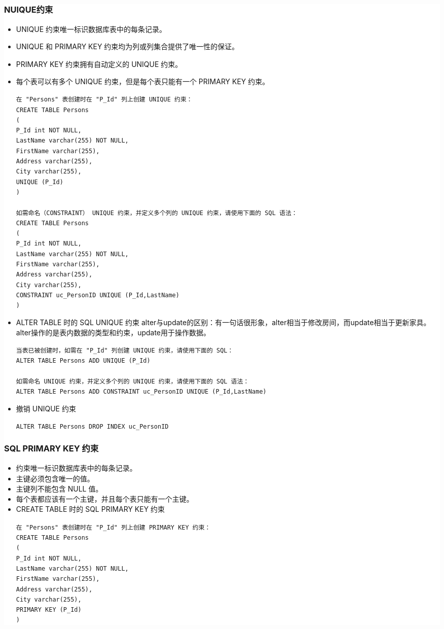 ### NUIQUE约束
- UNIQUE 约束唯一标识数据库表中的每条记录。
- UNIQUE 和 PRIMARY KEY 约束均为列或列集合提供了唯一性的保证。
- PRIMARY KEY 约束拥有自动定义的 UNIQUE 约束。
- 每个表可以有多个 UNIQUE 约束，但是每个表只能有一个 PRIMARY KEY 约束。
    ```
    在 "Persons" 表创建时在 "P_Id" 列上创建 UNIQUE 约束：
    CREATE TABLE Persons
    (
    P_Id int NOT NULL,
    LastName varchar(255) NOT NULL,
    FirstName varchar(255),
    Address varchar(255),
    City varchar(255),
    UNIQUE (P_Id)
    )

    如需命名（CONSTRAINT） UNIQUE 约束，并定义多个列的 UNIQUE 约束，请使用下面的 SQL 语法：
    CREATE TABLE Persons
    (
    P_Id int NOT NULL,
    LastName varchar(255) NOT NULL,
    FirstName varchar(255),
    Address varchar(255),
    City varchar(255),
    CONSTRAINT uc_PersonID UNIQUE (P_Id,LastName)
    )
    ```
- ALTER TABLE 时的 SQL UNIQUE 约束
    alter与update的区别：有一句话很形象，alter相当于修改房间，而update相当于更新家具。alter操作的是表内数据的类型和约束，update用于操作数据。
    ```
    当表已被创建时，如需在 "P_Id" 列创建 UNIQUE 约束，请使用下面的 SQL：
    ALTER TABLE Persons ADD UNIQUE (P_Id)

    如需命名 UNIQUE 约束，并定义多个列的 UNIQUE 约束，请使用下面的 SQL 语法：
    ALTER TABLE Persons ADD CONSTRAINT uc_PersonID UNIQUE (P_Id,LastName)
    ```

- 撤销 UNIQUE 约束
    ```
    ALTER TABLE Persons DROP INDEX uc_PersonID
    ```

### SQL PRIMARY KEY 约束
- 约束唯一标识数据库表中的每条记录。
- 主键必须包含唯一的值。
- 主键列不能包含 NULL 值。
- 每个表都应该有一个主键，并且每个表只能有一个主键。
- CREATE TABLE 时的 SQL PRIMARY KEY 约束
    ```
    在 "Persons" 表创建时在 "P_Id" 列上创建 PRIMARY KEY 约束：
    CREATE TABLE Persons
    (
    P_Id int NOT NULL,
    LastName varchar(255) NOT NULL,
    FirstName varchar(255),
    Address varchar(255),
    City varchar(255),
    PRIMARY KEY (P_Id)
    )
